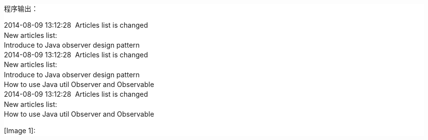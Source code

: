

程序输出：

2014-08-09 13:12:28  Articles list is changed  
New articles list:  
Introduce to Java observer design pattern  
2014-08-09 13:12:28  Articles list is changed  
New articles list:  
Introduce to Java observer design pattern  
How to use Java util Observer and Observable  
2014-08-09 13:12:28  Articles list is changed  
New articles list:  
How to use Java util Observer and Observable  



[Image 1]: 
